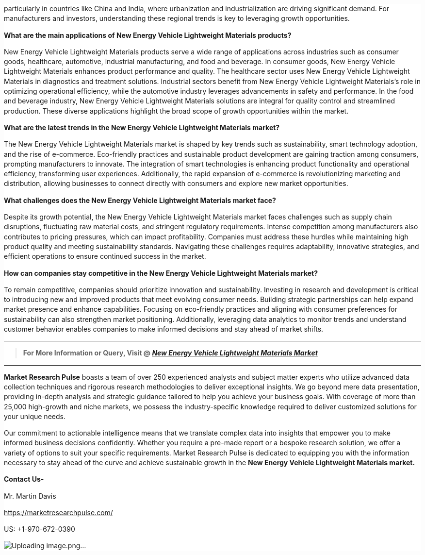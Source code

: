 particularly in countries like China and India, where urbanization and industrialization are driving significant demand. For manufacturers and investors, understanding these regional trends is key to leveraging growth opportunities.</p><p><strong>What are the main applications of New Energy Vehicle Lightweight Materials products?</strong></p><p>New Energy Vehicle Lightweight Materials products serve a wide range of applications across industries such as consumer goods, healthcare, automotive, industrial manufacturing, and food and beverage. In consumer goods, New Energy Vehicle Lightweight Materials enhances product performance and quality. The healthcare sector uses New Energy Vehicle Lightweight Materials in diagnostics and treatment solutions. Industrial sectors benefit from New Energy Vehicle Lightweight Materials&rsquo;s role in optimizing operational efficiency, while the automotive industry leverages advancements in safety and performance. In the food and beverage industry, New Energy Vehicle Lightweight Materials solutions are integral for quality control and streamlined production. These diverse applications highlight the broad scope of growth opportunities within the market.</p><p><strong>What are the latest trends in the New Energy Vehicle Lightweight Materials market?</strong></p><p>The New Energy Vehicle Lightweight Materials market is shaped by key trends such as sustainability, smart technology adoption, and the rise of e-commerce. Eco-friendly practices and sustainable product development are gaining traction among consumers, prompting manufacturers to innovate. The integration of smart technologies is enhancing product functionality and operational efficiency, transforming user experiences. Additionally, the rapid expansion of e-commerce is revolutionizing marketing and distribution, allowing businesses to connect directly with consumers and explore new market opportunities.</p><p><strong>What challenges does the New Energy Vehicle Lightweight Materials market face?</strong></p><p>Despite its growth potential, the New Energy Vehicle Lightweight Materials market faces challenges such as supply chain disruptions, fluctuating raw material costs, and stringent regulatory requirements. Intense competition among manufacturers also contributes to pricing pressures, which can impact profitability. Companies must address these hurdles while maintaining high product quality and meeting sustainability standards. Navigating these challenges requires adaptability, innovative strategies, and efficient operations to ensure continued success in the market.</p><p><strong>How can companies stay competitive in the New Energy Vehicle Lightweight Materials market?</strong></p><p>To remain competitive, companies should prioritize innovation and sustainability. Investing in research and development is critical to introducing new and improved products that meet evolving consumer needs. Building strategic partnerships can help expand market presence and enhance capabilities. Focusing on eco-friendly practices and aligning with consumer preferences for sustainability can also strengthen market positioning. Additionally, leveraging data analytics to monitor trends and understand customer behavior enables companies to make informed decisions and stay ahead of market shifts.</p><hr /><blockquote><p><strong>For More Information or Query, Visit @&nbsp;<em><a href="https://marketresearchpulse.com/report/22184/new-energy-vehicle-lightweight-materials-market?utm_source=Linkedin&utm_medium=0114">New Energy Vehicle Lightweight Materials Market</a></em></strong></p></blockquote><hr /><p><strong>Market Research Pulse</strong> boasts a team of over 250 experienced analysts and subject matter experts who utilize advanced data collection techniques and rigorous research methodologies to deliver exceptional insights. We go beyond mere data presentation, providing in-depth analysis and strategic guidance tailored to help you achieve your business goals. With coverage of more than 25,000 high-growth and niche markets, we possess the industry-specific knowledge required to deliver customized solutions for your unique needs.</p><p>Our commitment to actionable intelligence means that we translate complex data into insights that empower you to make informed business decisions confidently. Whether you require a pre-made report or a bespoke research solution, we offer a variety of options to suit your specific requirements. Market Research Pulse is dedicated to equipping you with the information necessary to stay ahead of the curve and achieve sustainable growth in the <strong>New Energy Vehicle Lightweight Materials market.</strong></p><p><strong>Contact Us-</strong></p><p>Mr. Martin Davis</p><p>https://marketresearchpulse.com/</p><p>US: +1-970-672-0390</p>
![Uploading image.png…]()
